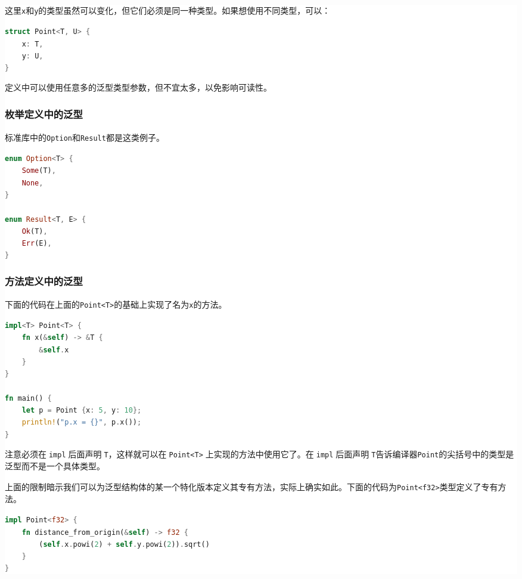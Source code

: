 这里`x`和`y`的类型虽然可以变化，但它们必须是同一种类型。如果想使用不同类型，可以：

```rust
struct Point<T, U> {
    x: T,
    y: U,
}
```

定义中可以使用任意多的泛型类型参数，但不宜太多，以免影响可读性。

### 枚举定义中的泛型

标准库中的`Option`和`Result`都是这类例子。

```rust
enum Option<T> {
    Some(T),
    None,
}

enum Result<T, E> {
    Ok(T),
    Err(E),
}
```

### 方法定义中的泛型

下面的代码在上面的`Point<T>`的基础上实现了名为`x`的方法。

```rust
impl<T> Point<T> {
    fn x(&self) -> &T {
        &self.x
    }
}

fn main() {
    let p = Point {x: 5, y: 10};
    println!("p.x = {}", p.x());
}
```

注意必须在 `impl` 后面声明 `T`，这样就可以在 `Point<T>` 上实现的方法中使用它了。在 `impl` 后面声明 `T`告诉编译器`Point`的尖括号中的类型是泛型而不是一个具体类型。

上面的限制暗示我们可以为泛型结构体的某一个特化版本定义其专有方法，实际上确实如此。下面的代码为`Point<f32>`类型定义了专有方法。

```rust
impl Point<f32> {
    fn distance_from_origin(&self) -> f32 {
        (self.x.powi(2) + self.y.powi(2)).sqrt()
    }
}
```
